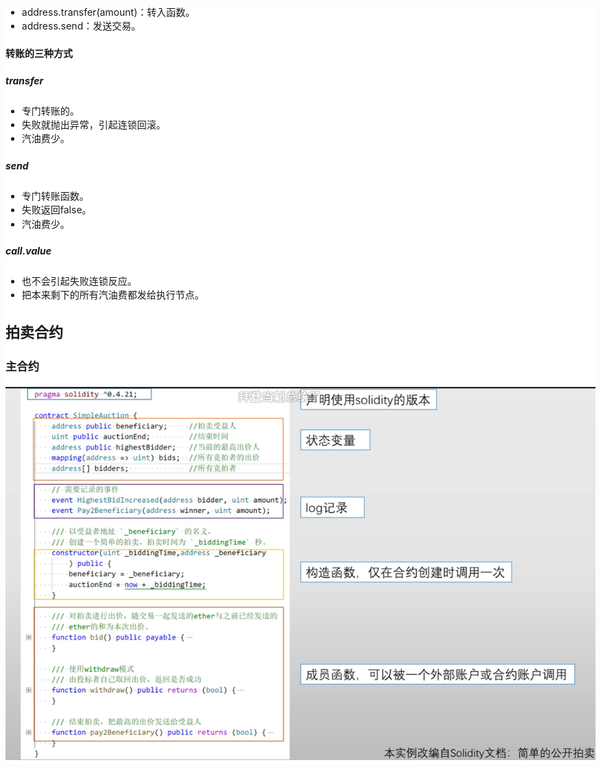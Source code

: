- address.transfer(amount)：转入函数。
- address.send：发送交易。

#### 转账的三种方式

##### transfer
- 专门转账的。
- 失败就抛出异常，引起连锁回滚。
- 汽油费少。
##### send
- 专门转账函数。
- 失败返回false。
- 汽油费少。
##### call.value
- 也不会引起失败连锁反应。
- 把本来剩下的所有汽油费都发给执行节点。


## 拍卖合约

### 主合约
![](./pic/Pasted%20image%2020240731154908.png)
